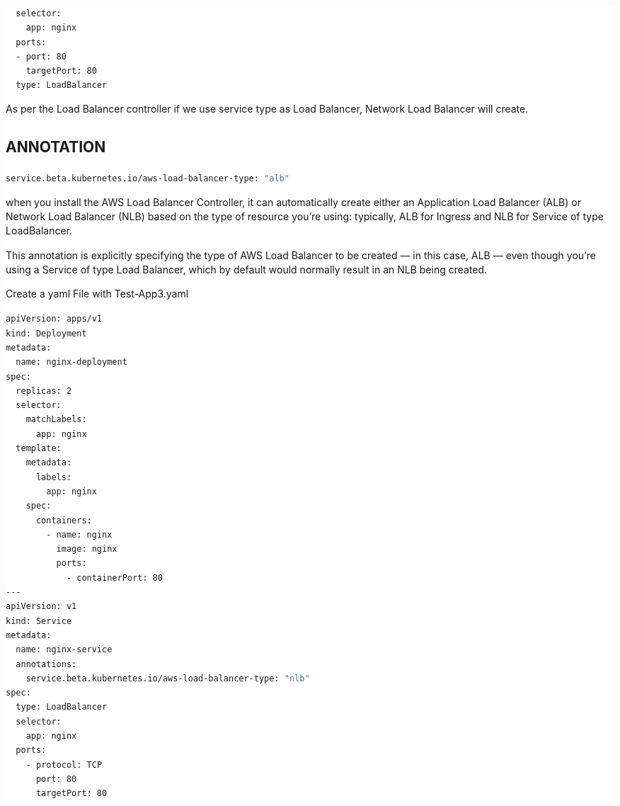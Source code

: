 ```bash
  selector:
    app: nginx
  ports:
  - port: 80
    targetPort: 80
  type: LoadBalancer
```
As per the Load Balancer controller if we use service type as Load Balancer, Network Load Balancer will create.

<h2>ANNOTATION</h2>

```bash
service.beta.kubernetes.io/aws-load-balancer-type: "alb"
```
when you install the AWS Load Balancer Controller, it can automatically create either an Application Load Balancer (ALB) or Network Load Balancer (NLB) based on the type of resource you’re using: typically, ALB for Ingress and NLB for Service of type LoadBalancer.

This annotation is explicitly specifying the type of AWS Load Balancer to be created — in this case, ALB — even though you’re using a Service of type Load Balancer, which by default would normally result in an NLB being created.

Create a yaml File with Test-App3.yaml
```bash
apiVersion: apps/v1
kind: Deployment
metadata:
  name: nginx-deployment
spec:
  replicas: 2
  selector:
    matchLabels:
      app: nginx
  template:
    metadata:
      labels:
        app: nginx
    spec:
      containers:
        - name: nginx
          image: nginx
          ports:
            - containerPort: 80
---
apiVersion: v1
kind: Service
metadata:
  name: nginx-service
  annotations:
    service.beta.kubernetes.io/aws-load-balancer-type: "nlb"
spec:
  type: LoadBalancer
  selector:
    app: nginx
  ports:
    - protocol: TCP
      port: 80
      targetPort: 80
```
